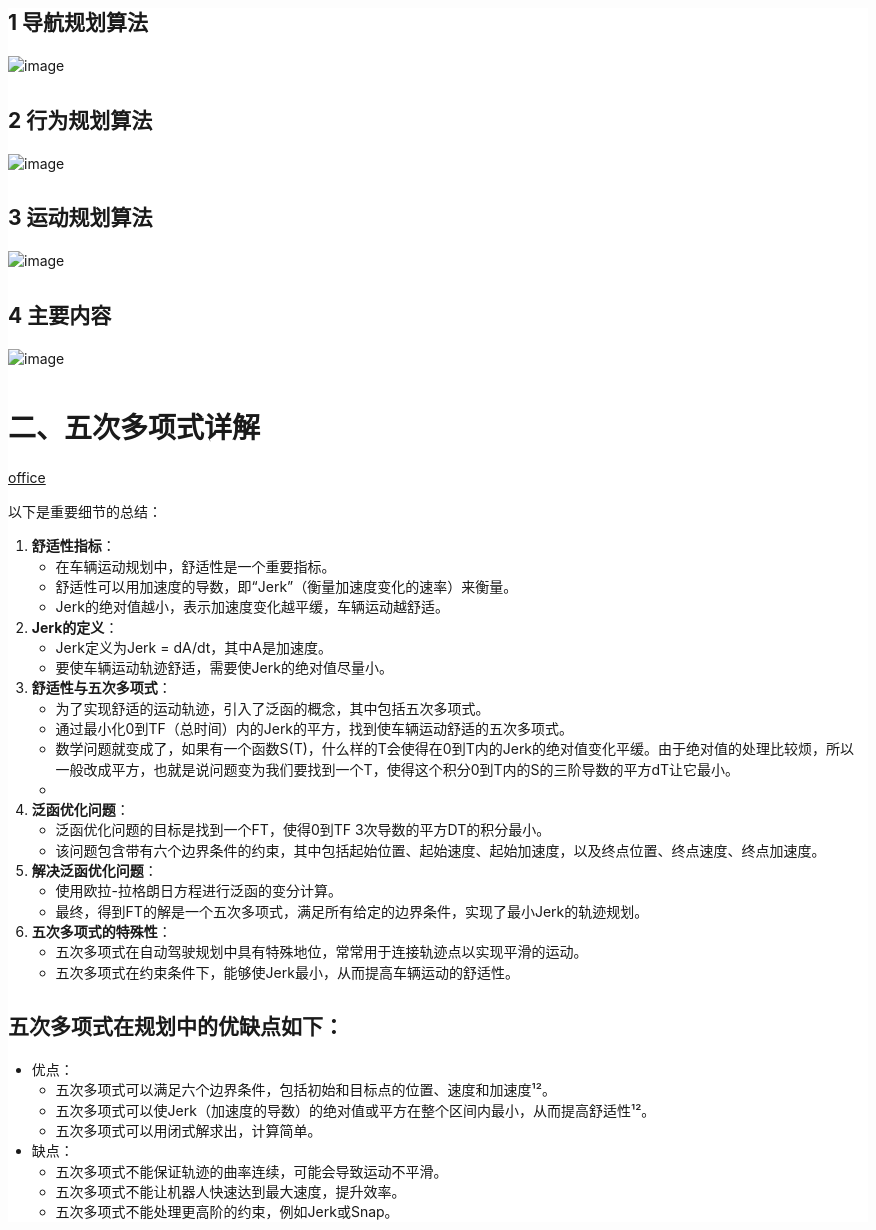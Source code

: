 ## 1 导航规划算法
![image](images/UA7mCUpTZbxHCukG8lCFo3ds9S69aIV3Rz3M_k20y5Q.png)

## 2 行为规划算法
![image](images/o7iAf9l8HJulJcLx6ZPy2lJ06dNwVayn6xfMWCNTkAQ.png)

## 3 运动规划算法
![image](images/KftHvVTL1e_2e1ma7B0YKU6gPnxo3VzWv4LECedVkiw.png)

## 4 主要内容
![image](images/iwpI6cvvxvYP2uP6PLjTDCSEBOe4bsFx8EhpNh09fVk.png)

# 二、五次多项式详解
[office](d8s9JiAZx9qoNlUZSM9H0ugjJa31DilenhORJD8OEZI.pdf)

以下是重要细节的总结：

1. **舒适性指标**：
   * 在车辆运动规划中，舒适性是一个重要指标。
   * 舒适性可以用加速度的导数，即“Jerk”（衡量加速度变化的速率）来衡量。
   * Jerk的绝对值越小，表示加速度变化越平缓，车辆运动越舒适。
2. **Jerk的定义**：
   * Jerk定义为Jerk = dA/dt，其中A是加速度。
   * 要使车辆运动轨迹舒适，需要使Jerk的绝对值尽量小。
3. **舒适性与五次多项式**：
   * 为了实现舒适的运动轨迹，引入了泛函的概念，其中包括五次多项式。
   * 通过最小化0到TF（总时间）内的Jerk的平方，找到使车辆运动舒适的五次多项式。
   * 数学问题就变成了，如果有一个函数S(T)，什么样的T会使得在0到T内的Jerk的绝对值变化平缓。由于绝对值的处理比较烦，所以一般改成平方，也就是说问题变为我们要找到一个T，使得这个积分0到T内的S的三阶导数的平方dT让它最小。
   * 
4. **泛函优化问题**：
   * 泛函优化问题的目标是找到一个FT，使得0到TF 3次导数的平方DT的积分最小。
   * 该问题包含带有六个边界条件的约束，其中包括起始位置、起始速度、起始加速度，以及终点位置、终点速度、终点加速度。
5. **解决泛函优化问题**：
   * 使用欧拉-拉格朗日方程进行泛函的变分计算。
   * 最终，得到FT的解是一个五次多项式，满足所有给定的边界条件，实现了最小Jerk的轨迹规划。
6. **五次多项式的特殊性**：
   * 五次多项式在自动驾驶规划中具有特殊地位，常常用于连接轨迹点以实现平滑的运动。
   * 五次多项式在约束条件下，能够使Jerk最小，从而提高车辆运动的舒适性。



## **五次多项式在规划中的优缺点如下：**
* 优点：
   * 五次多项式可以满足六个边界条件，包括初始和目标点的位置、速度和加速度¹²。
   * 五次多项式可以使Jerk（加速度的导数）的绝对值或平方在整个区间内最小，从而提高舒适性¹²。
   * 五次多项式可以用闭式解求出，计算简单。
* 缺点：
   * 五次多项式不能保证轨迹的曲率连续，可能会导致运动不平滑。
   * 五次多项式不能让机器人快速达到最大速度，提升效率。
   * 五次多项式不能处理更高阶的约束，例如Jerk或Snap。
